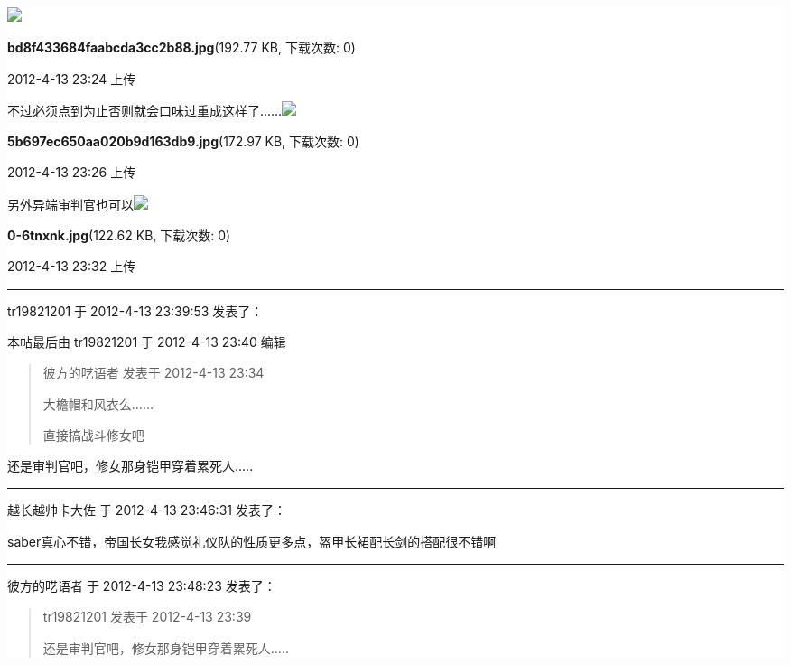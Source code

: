 ![](https://cdn.jsdelivr.net/gh/lzjluzijie/beichao@main/static/img/2324116z8do6o25tzo2g8d.jpg)



**bd8f433684faabcda3cc2b88.jpg**(192.77 KB, 下载次数: 0)



2012-4-13 23:24 上传



不过必须点到为止否则就会口味过重成这样了……![](https://cdn.jsdelivr.net/gh/lzjluzijie/beichao@main/static/img/232606hq701rh02lz6263b.jpg)



**5b697ec650aa020b9d163db9.jpg**(172.97 KB, 下载次数: 0)



2012-4-13 23:26 上传



另外异端审判官也可以![](https://cdn.jsdelivr.net/gh/lzjluzijie/beichao@main/static/img/2332159ly1h6ma2xqhq6ym.jpg)



**0-6tnxnk.jpg**(122.62 KB, 下载次数: 0)



2012-4-13 23:32 上传

---------

tr19821201 于 2012-4-13 23:39:53 发表了：

本帖最后由 tr19821201 于 2012-4-13 23:40 编辑 


> 
> 彼方的呓语者 发表于 2012-4-13 23:34
> 
> 大檐帽和风衣么……
> 
> 直接搞战斗修女吧



还是审判官吧，修女那身铠甲穿着累死人.....

---------

越长越帅卡大佐 于 2012-4-13 23:46:31 发表了：

saber真心不错，帝国长女我感觉礼仪队的性质更多点，盔甲长裙配长剑的搭配很不错啊

---------

彼方的呓语者 于 2012-4-13 23:48:23 发表了：

> tr19821201 发表于 2012-4-13 23:39
> 
> 还是审判官吧，修女那身铠甲穿着累死人.....
